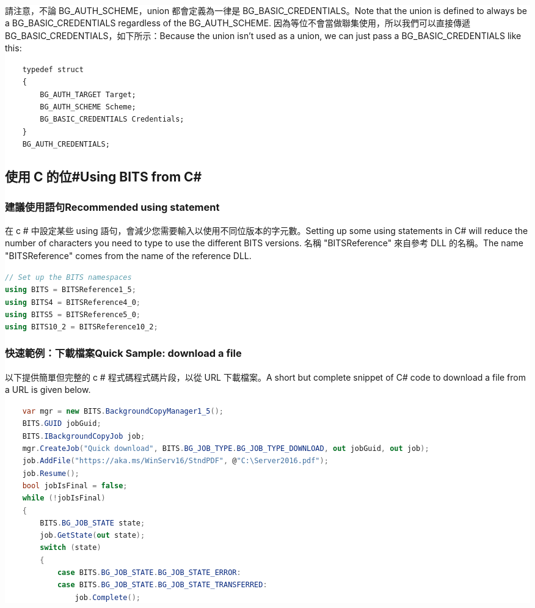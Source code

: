<span data-ttu-id="4999e-176">請注意，不論 BG_AUTH_SCHEME，union 都會定義為一律是 BG_BASIC_CREDENTIALS。</span><span class="sxs-lookup"><span data-stu-id="4999e-176">Note that the union is defined to always be a BG_BASIC_CREDENTIALS regardless of the BG_AUTH_SCHEME.</span></span> <span data-ttu-id="4999e-177">因為等位不會當做聯集使用，所以我們可以直接傳遞 BG_BASIC_CREDENTIALS，如下所示：</span><span class="sxs-lookup"><span data-stu-id="4999e-177">Because the union isn’t used as a union, we can just pass a BG_BASIC_CREDENTIALS like this:</span></span>
```
    typedef struct
    {
        BG_AUTH_TARGET Target;
        BG_AUTH_SCHEME Scheme;
        BG_BASIC_CREDENTIALS Credentials;
    }
    BG_AUTH_CREDENTIALS;
```

## <a name="using-bits-from-c"></a><span data-ttu-id="4999e-178">使用 C 的位#</span><span class="sxs-lookup"><span data-stu-id="4999e-178">Using BITS from C#</span></span>

### <a name="recommended-using-statement"></a><span data-ttu-id="4999e-179">建議使用語句</span><span class="sxs-lookup"><span data-stu-id="4999e-179">Recommended using statement</span></span>

<span data-ttu-id="4999e-180">在 c # 中設定某些 using 語句，會減少您需要輸入以使用不同位版本的字元數。</span><span class="sxs-lookup"><span data-stu-id="4999e-180">Setting up some using statements in C# will reduce the number of characters you need to type to use the different BITS versions.</span></span> <span data-ttu-id="4999e-181">名稱 "BITSReference" 來自參考 DLL 的名稱。</span><span class="sxs-lookup"><span data-stu-id="4999e-181">The name "BITSReference" comes from the name of the reference DLL.</span></span>

```csharp
// Set up the BITS namespaces
using BITS = BITSReference1_5;
using BITS4 = BITSReference4_0;
using BITS5 = BITSReference5_0;
using BITS10_2 = BITSReference10_2;
```

### <a name="quick-sample-download-a-file"></a><span data-ttu-id="4999e-182">快速範例：下載檔案</span><span class="sxs-lookup"><span data-stu-id="4999e-182">Quick Sample: download a file</span></span>

<span data-ttu-id="4999e-183">以下提供簡單但完整的 c # 程式碼程式碼片段，以從 URL 下載檔案。</span><span class="sxs-lookup"><span data-stu-id="4999e-183">A short but complete snippet of C# code to download a file from a URL is given below.</span></span> 

```csharp
    var mgr = new BITS.BackgroundCopyManager1_5();
    BITS.GUID jobGuid;
    BITS.IBackgroundCopyJob job;
    mgr.CreateJob("Quick download", BITS.BG_JOB_TYPE.BG_JOB_TYPE_DOWNLOAD, out jobGuid, out job);
    job.AddFile("https://aka.ms/WinServ16/StndPDF", @"C:\Server2016.pdf");
    job.Resume();
    bool jobIsFinal = false;
    while (!jobIsFinal)
    {
        BITS.BG_JOB_STATE state;
        job.GetState(out state);
        switch (state)
        {
            case BITS.BG_JOB_STATE.BG_JOB_STATE_ERROR:
            case BITS.BG_JOB_STATE.BG_JOB_STATE_TRANSFERRED:
                job.Complete();
```
